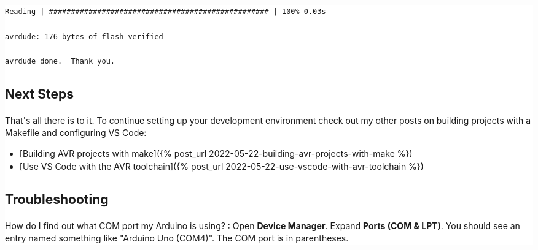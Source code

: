 ```
Reading | ################################################## | 100% 0.03s

avrdude: 176 bytes of flash verified

avrdude done.  Thank you.
```

## Next Steps

That's all there is to it.  To continue setting up your development environment check out my other posts on building projects with a Makefile and configuring VS Code:
- [Building AVR projects with make]({% post_url 2022-05-22-building-avr-projects-with-make %})
- [Use VS Code with the AVR toolchain]({% post_url 2022-05-22-use-vscode-with-avr-toolchain %})

## Troubleshooting

How do I find out what COM port my Arduino is using?
: Open **Device Manager**. Expand **Ports (COM & LPT)**. You should see an entry named something like  "Arduino Uno (COM4)".  The COM port is in parentheses.
